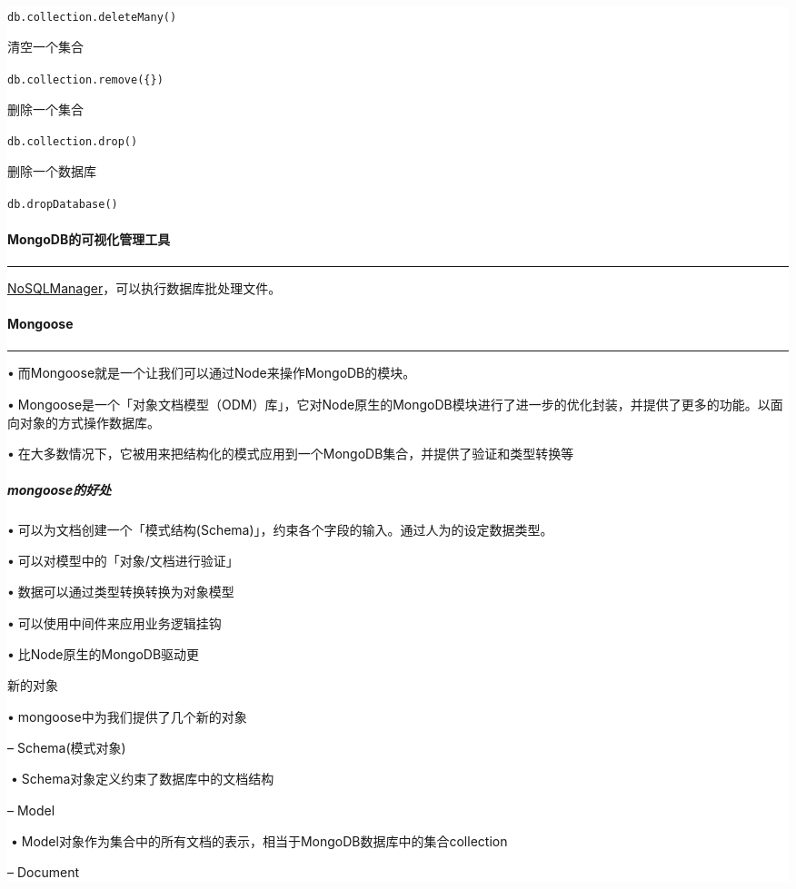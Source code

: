 ```
db.collection.deleteMany()
```

清空一个集合

```
db.collection.remove({})
```

删除一个集合

```
db.collection.drop()
```

删除一个数据库

```
db.dropDatabase()
```

#### MongoDB的可视化管理工具

------

[NoSQLManager](https://www.mongodbmanager.com/)，可以执行数据库批处理文件。

#### Mongoose

------

• 而Mongoose就是一个让我们可以通过Node来操作MongoDB的模块。

• Mongoose是一个「对象文档模型（ODM）库」，它对Node原生的MongoDB模块进行了进一步的优化封装，并提供了更多的功能。以面向对象的方式操作数据库。

• 在大多数情况下，它被用来把结构化的模式应用到一个MongoDB集合，并提供了验证和类型转换等

##### mongoose的好处

• 可以为文档创建一个「模式结构(Schema)」，约束各个字段的输入。通过人为的设定数据类型。

• 可以对模型中的「对象/文档进行验证」

• 数据可以通过类型转换转换为对象模型

• 可以使用中间件来应用业务逻辑挂钩

• 比Node原生的MongoDB驱动更

新的对象

• mongoose中为我们提供了几个新的对象

– Schema(模式对象)

​	• Schema对象定义约束了数据库中的文档结构

– Model

​	• Model对象作为集合中的所有文档的表示，相当于MongoDB数据库中的集合collection

– Document
